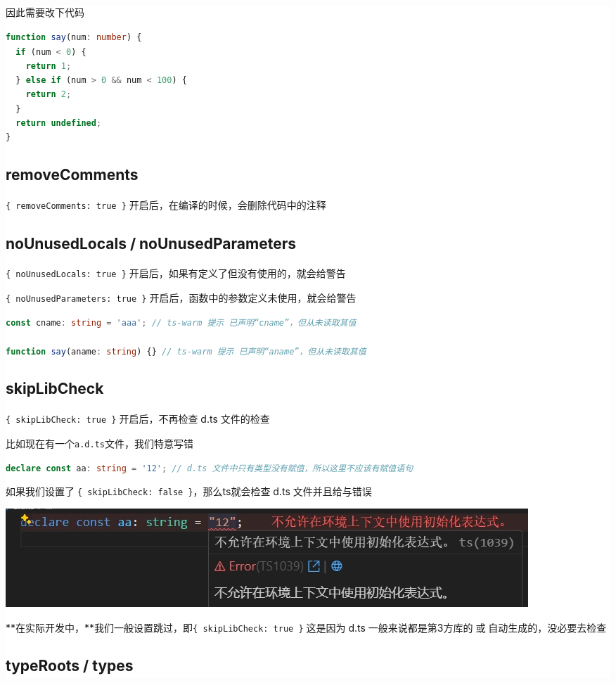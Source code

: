 因此需要改下代码

```ts
function say(num: number) {
  if (num < 0) {
    return 1;
  } else if (num > 0 && num < 100) {
    return 2;
  }
  return undefined;
}
```

## removeComments

`{ removeComments: true }` 开启后，在编译的时候，会删除代码中的注释

## noUnusedLocals / noUnusedParameters

`{ noUnusedLocals: true }` 开启后，如果有定义了但没有使用的，就会给警告

`{ noUnusedParameters: true }` 开启后，函数中的参数定义未使用，就会给警告

```ts
const cname: string = 'aaa'; // ts-warm 提示 已声明“cname”，但从未读取其值

function say(aname: string) {} // ts-warm 提示 已声明“aname”，但从未读取其值
```

## skipLibCheck

`{ skipLibCheck: true }` 开启后，不再检查 d.ts 文件的检查

比如现在有一个`a.d.ts`文件，我们特意写错

```ts
declare const aa: string = '12'; // d.ts 文件中只有类型没有赋值，所以这里不应该有赋值语句
```

如果我们设置了 `{ skipLibCheck: false }`，那么ts就会检查 d.ts 文件并且给与错误

![skiplib](./img/skiplib.png)

**在实际开发中，**我们一般设置跳过，即`{ skipLibCheck: true }` 这是因为 d.ts 一般来说都是第3方库的 或 自动生成的，没必要去检查

## typeRoots / types
